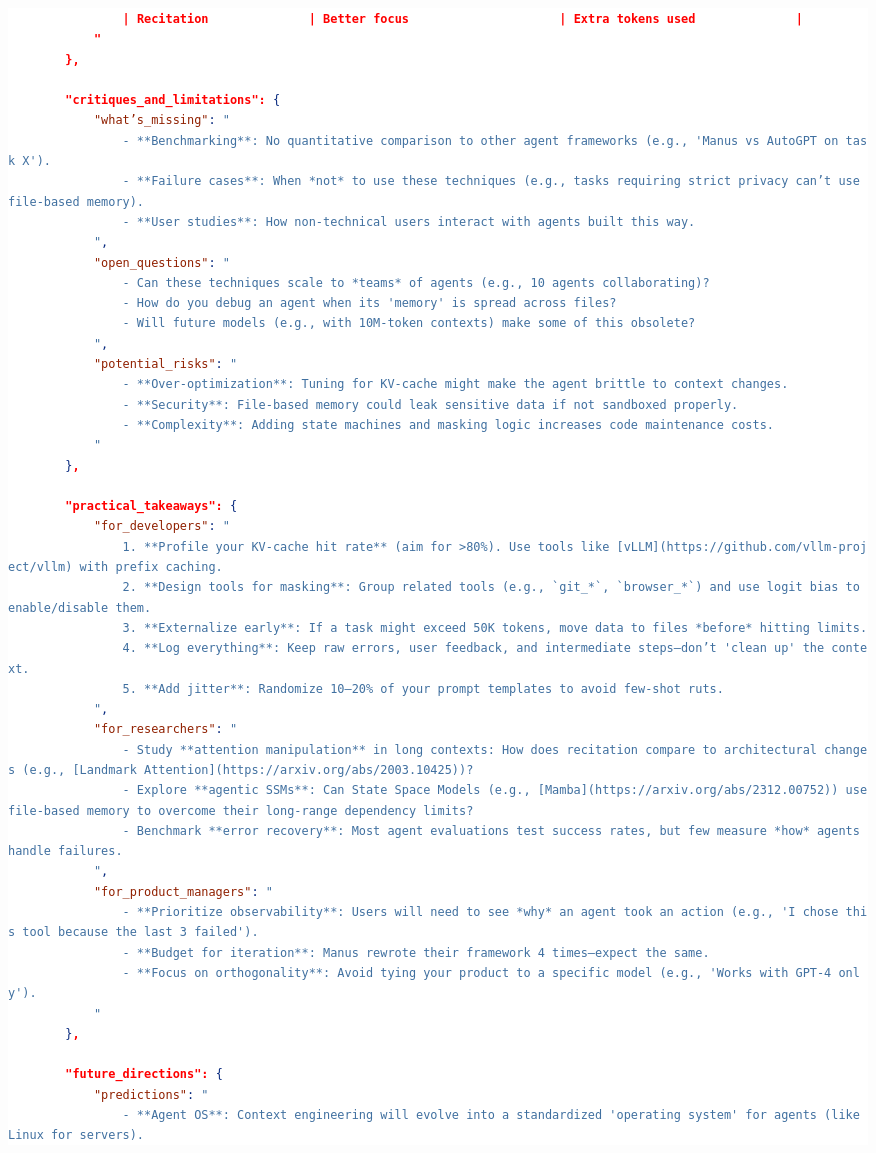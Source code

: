 ```json
                | Recitation              | Better focus                     | Extra tokens used              |
            "
        },

        "critiques_and_limitations": {
            "what’s_missing": "
                - **Benchmarking**: No quantitative comparison to other agent frameworks (e.g., 'Manus vs AutoGPT on task X').
                - **Failure cases**: When *not* to use these techniques (e.g., tasks requiring strict privacy can’t use file-based memory).
                - **User studies**: How non-technical users interact with agents built this way.
            ",
            "open_questions": "
                - Can these techniques scale to *teams* of agents (e.g., 10 agents collaborating)?
                - How do you debug an agent when its 'memory' is spread across files?
                - Will future models (e.g., with 10M-token contexts) make some of this obsolete?
            ",
            "potential_risks": "
                - **Over-optimization**: Tuning for KV-cache might make the agent brittle to context changes.
                - **Security**: File-based memory could leak sensitive data if not sandboxed properly.
                - **Complexity**: Adding state machines and masking logic increases code maintenance costs.
            "
        },

        "practical_takeaways": {
            "for_developers": "
                1. **Profile your KV-cache hit rate** (aim for >80%). Use tools like [vLLM](https://github.com/vllm-project/vllm) with prefix caching.
                2. **Design tools for masking**: Group related tools (e.g., `git_*`, `browser_*`) and use logit bias to enable/disable them.
                3. **Externalize early**: If a task might exceed 50K tokens, move data to files *before* hitting limits.
                4. **Log everything**: Keep raw errors, user feedback, and intermediate steps—don’t 'clean up' the context.
                5. **Add jitter**: Randomize 10–20% of your prompt templates to avoid few-shot ruts.
            ",
            "for_researchers": "
                - Study **attention manipulation** in long contexts: How does recitation compare to architectural changes (e.g., [Landmark Attention](https://arxiv.org/abs/2003.10425))?
                - Explore **agentic SSMs**: Can State Space Models (e.g., [Mamba](https://arxiv.org/abs/2312.00752)) use file-based memory to overcome their long-range dependency limits?
                - Benchmark **error recovery**: Most agent evaluations test success rates, but few measure *how* agents handle failures.
            ",
            "for_product_managers": "
                - **Prioritize observability**: Users will need to see *why* an agent took an action (e.g., 'I chose this tool because the last 3 failed').
                - **Budget for iteration**: Manus rewrote their framework 4 times—expect the same.
                - **Focus on orthogonality**: Avoid tying your product to a specific model (e.g., 'Works with GPT-4 only').
            "
        },

        "future_directions": {
            "predictions": "
                - **Agent OS**: Context engineering will evolve into a standardized 'operating system' for agents (like Linux for servers).
```